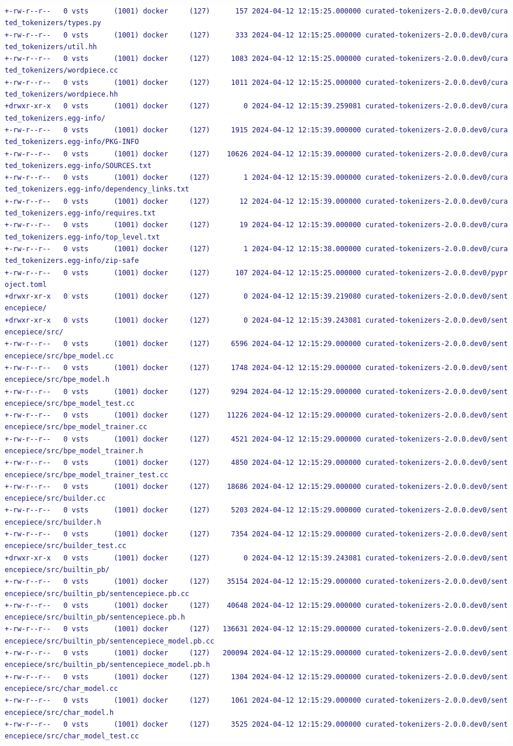 ```diff
+-rw-r--r--   0 vsts      (1001) docker     (127)      157 2024-04-12 12:15:25.000000 curated-tokenizers-2.0.0.dev0/curated_tokenizers/types.py
+-rw-r--r--   0 vsts      (1001) docker     (127)      333 2024-04-12 12:15:25.000000 curated-tokenizers-2.0.0.dev0/curated_tokenizers/util.hh
+-rw-r--r--   0 vsts      (1001) docker     (127)     1083 2024-04-12 12:15:25.000000 curated-tokenizers-2.0.0.dev0/curated_tokenizers/wordpiece.cc
+-rw-r--r--   0 vsts      (1001) docker     (127)     1011 2024-04-12 12:15:25.000000 curated-tokenizers-2.0.0.dev0/curated_tokenizers/wordpiece.hh
+drwxr-xr-x   0 vsts      (1001) docker     (127)        0 2024-04-12 12:15:39.259081 curated-tokenizers-2.0.0.dev0/curated_tokenizers.egg-info/
+-rw-r--r--   0 vsts      (1001) docker     (127)     1915 2024-04-12 12:15:39.000000 curated-tokenizers-2.0.0.dev0/curated_tokenizers.egg-info/PKG-INFO
+-rw-r--r--   0 vsts      (1001) docker     (127)    10626 2024-04-12 12:15:39.000000 curated-tokenizers-2.0.0.dev0/curated_tokenizers.egg-info/SOURCES.txt
+-rw-r--r--   0 vsts      (1001) docker     (127)        1 2024-04-12 12:15:39.000000 curated-tokenizers-2.0.0.dev0/curated_tokenizers.egg-info/dependency_links.txt
+-rw-r--r--   0 vsts      (1001) docker     (127)       12 2024-04-12 12:15:39.000000 curated-tokenizers-2.0.0.dev0/curated_tokenizers.egg-info/requires.txt
+-rw-r--r--   0 vsts      (1001) docker     (127)       19 2024-04-12 12:15:39.000000 curated-tokenizers-2.0.0.dev0/curated_tokenizers.egg-info/top_level.txt
+-rw-r--r--   0 vsts      (1001) docker     (127)        1 2024-04-12 12:15:38.000000 curated-tokenizers-2.0.0.dev0/curated_tokenizers.egg-info/zip-safe
+-rw-r--r--   0 vsts      (1001) docker     (127)      107 2024-04-12 12:15:25.000000 curated-tokenizers-2.0.0.dev0/pyproject.toml
+drwxr-xr-x   0 vsts      (1001) docker     (127)        0 2024-04-12 12:15:39.219080 curated-tokenizers-2.0.0.dev0/sentencepiece/
+drwxr-xr-x   0 vsts      (1001) docker     (127)        0 2024-04-12 12:15:39.243081 curated-tokenizers-2.0.0.dev0/sentencepiece/src/
+-rw-r--r--   0 vsts      (1001) docker     (127)     6596 2024-04-12 12:15:29.000000 curated-tokenizers-2.0.0.dev0/sentencepiece/src/bpe_model.cc
+-rw-r--r--   0 vsts      (1001) docker     (127)     1748 2024-04-12 12:15:29.000000 curated-tokenizers-2.0.0.dev0/sentencepiece/src/bpe_model.h
+-rw-r--r--   0 vsts      (1001) docker     (127)     9294 2024-04-12 12:15:29.000000 curated-tokenizers-2.0.0.dev0/sentencepiece/src/bpe_model_test.cc
+-rw-r--r--   0 vsts      (1001) docker     (127)    11226 2024-04-12 12:15:29.000000 curated-tokenizers-2.0.0.dev0/sentencepiece/src/bpe_model_trainer.cc
+-rw-r--r--   0 vsts      (1001) docker     (127)     4521 2024-04-12 12:15:29.000000 curated-tokenizers-2.0.0.dev0/sentencepiece/src/bpe_model_trainer.h
+-rw-r--r--   0 vsts      (1001) docker     (127)     4850 2024-04-12 12:15:29.000000 curated-tokenizers-2.0.0.dev0/sentencepiece/src/bpe_model_trainer_test.cc
+-rw-r--r--   0 vsts      (1001) docker     (127)    18686 2024-04-12 12:15:29.000000 curated-tokenizers-2.0.0.dev0/sentencepiece/src/builder.cc
+-rw-r--r--   0 vsts      (1001) docker     (127)     5203 2024-04-12 12:15:29.000000 curated-tokenizers-2.0.0.dev0/sentencepiece/src/builder.h
+-rw-r--r--   0 vsts      (1001) docker     (127)     7354 2024-04-12 12:15:29.000000 curated-tokenizers-2.0.0.dev0/sentencepiece/src/builder_test.cc
+drwxr-xr-x   0 vsts      (1001) docker     (127)        0 2024-04-12 12:15:39.243081 curated-tokenizers-2.0.0.dev0/sentencepiece/src/builtin_pb/
+-rw-r--r--   0 vsts      (1001) docker     (127)    35154 2024-04-12 12:15:29.000000 curated-tokenizers-2.0.0.dev0/sentencepiece/src/builtin_pb/sentencepiece.pb.cc
+-rw-r--r--   0 vsts      (1001) docker     (127)    40648 2024-04-12 12:15:29.000000 curated-tokenizers-2.0.0.dev0/sentencepiece/src/builtin_pb/sentencepiece.pb.h
+-rw-r--r--   0 vsts      (1001) docker     (127)   136631 2024-04-12 12:15:29.000000 curated-tokenizers-2.0.0.dev0/sentencepiece/src/builtin_pb/sentencepiece_model.pb.cc
+-rw-r--r--   0 vsts      (1001) docker     (127)   200094 2024-04-12 12:15:29.000000 curated-tokenizers-2.0.0.dev0/sentencepiece/src/builtin_pb/sentencepiece_model.pb.h
+-rw-r--r--   0 vsts      (1001) docker     (127)     1304 2024-04-12 12:15:29.000000 curated-tokenizers-2.0.0.dev0/sentencepiece/src/char_model.cc
+-rw-r--r--   0 vsts      (1001) docker     (127)     1061 2024-04-12 12:15:29.000000 curated-tokenizers-2.0.0.dev0/sentencepiece/src/char_model.h
+-rw-r--r--   0 vsts      (1001) docker     (127)     3525 2024-04-12 12:15:29.000000 curated-tokenizers-2.0.0.dev0/sentencepiece/src/char_model_test.cc
```